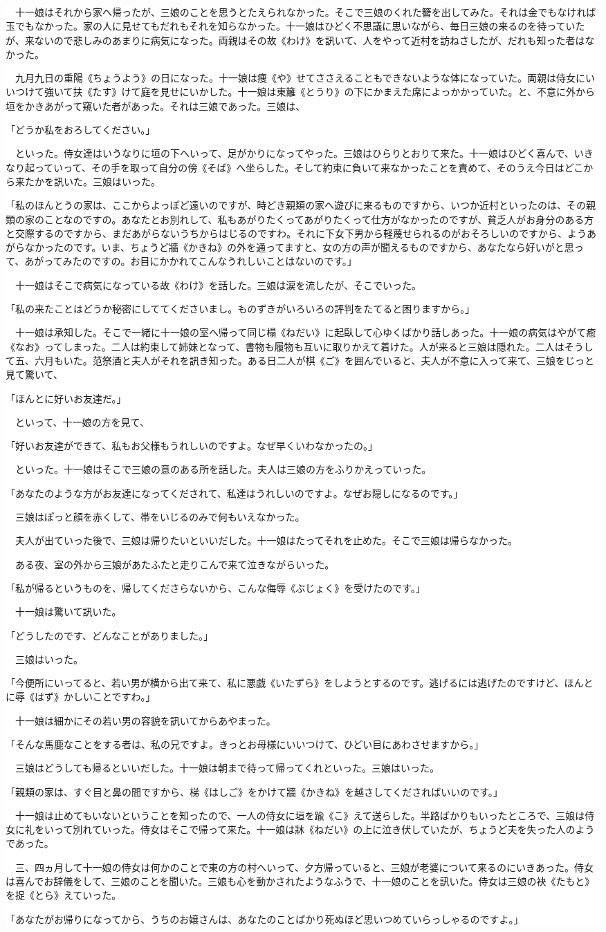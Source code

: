 　十一娘はそれから家へ帰ったが、三娘のことを思うとたえられなかった。そこで三娘のくれた簪を出してみた。それは金でもなければ玉でもなかった。家の人に見せてもだれもそれを知らなかった。十一娘はひどく不思議に思いながら、毎日三娘の来るのを待っていたが、来ないので悲しみのあまりに病気になった。両親はその故《わけ》を訊いて、人をやって近村を訪ねさしたが、だれも知った者はなかった。

　九月九日の重陽《ちょうよう》の日になった。十一娘は痩《や》せてささえることもできないような体になっていた。両親は侍女にいいつけて強いて扶《たす》けて庭を見せにいかした。十一娘は東籬《とうり》の下にかまえた席によっかかっていた。と、不意に外から垣をかきあがって窺いた者があった。それは三娘であった。三娘は、

「どうか私をおろしてください。」

　といった。侍女達はいうなりに垣の下へいって、足がかりになってやった。三娘はひらりとおりて来た。十一娘はひどく喜んで、いきなり起っていって、その手を取って自分の傍《そば》へ坐らした。そして約束に負いて来なかったことを責めて、そのうえ今日はどこから来たかを訊いた。三娘はいった。

「私のほんとうの家は、ここからよっぽど遠いのですが、時どき親類の家へ遊びに来るものですから、いつか近村といったのは、その親類の家のことなのですの。あなたとお別れして、私もあがりたくってあがりたくって仕方がなかったのですが、貧乏人がお身分のある方と交際するのですから、まだあがらないうちからはじるのですわ。それに下女下男から軽蔑せられるのがおそろしいのですから、ようあがらなかったのです。いま、ちょうど牆《かきね》の外を通ってますと、女の方の声が聞えるものですから、あなたなら好いがと思って、あがってみたのですの。お目にかかれてこんなうれしいことはないのです。」

　十一娘はそこで病気になっている故《わけ》を話した。三娘は涙を流したが、そこでいった。

「私の来たことはどうか秘密にしててくださいまし。ものずきがいろいろの評判をたてると困りますから。」

　十一娘は承知した。そこで一緒に十一娘の室へ帰って同じ榻《ねだい》に起臥して心ゆくばかり話しあった。十一娘の病気はやがて癒《なお》ってしまった。二人は約束して姉妹となって、書物も履物も互いに取りかえて着けた。人が来ると三娘は隠れた。二人はそうして五、六月もいた。范祭酒と夫人がそれを訊き知った。ある日二人が棋《ご》を囲んでいると、夫人が不意に入って来て、三娘をじっと見て驚いて、

「ほんとに好いお友達だ。」

　といって、十一娘の方を見て、

「好いお友達ができて、私もお父様もうれしいのですよ。なぜ早くいわなかったの。」

　といった。十一娘はそこで三娘の意のある所を話した。夫人は三娘の方をふりかえっていった。

「あなたのような方がお友達になってくだされて、私達はうれしいのですよ。なぜお隠しになるのです。」

　三娘はぽっと顔を赤くして、帯をいじるのみで何もいえなかった。

　夫人が出ていった後で、三娘は帰りたいといいだした。十一娘はたってそれを止めた。そこで三娘は帰らなかった。

　ある夜、室の外から三娘があたふたと走りこんで来て泣きながらいった。

「私が帰るというものを、帰してくださらないから、こんな侮辱《ぶじょく》を受けたのです。」

　十一娘は驚いて訊いた。

「どうしたのです、どんなことがありました。」

　三娘はいった。

「今便所にいってると、若い男が横から出て来て、私に悪戯《いたずら》をしようとするのです。逃げるには逃げたのですけど、ほんとに辱《はず》かしいことですわ。」

　十一娘は細かにその若い男の容貌を訊いてからあやまった。

「そんな馬鹿なことをする者は、私の兄ですよ。きっとお母様にいいつけて、ひどい目にあわさせますから。」

　三娘はどうしても帰るといいだした。十一娘は朝まで待って帰ってくれといった。三娘はいった。

「親類の家は、すぐ目と鼻の間ですから、梯《はしご》をかけて牆《かきね》を越さしてくださればいいのです。」

　十一娘は止めてもいないということを知ったので、一人の侍女に垣を踰《こ》えて送らした。半路ばかりもいったところで、三娘は侍女に礼をいって別れていった。侍女はそこで帰って来た。十一娘は牀《ねだい》の上に泣き伏していたが、ちょうど夫を失った人のようであった。

　三、四ヵ月して十一娘の侍女は何かのことで東の方の村へいって、夕方帰っていると、三娘が老婆について来るのにいきあった。侍女は喜んでお辞儀をして、三娘のことを聞いた。三娘も心を動かされたようなふうで、十一娘のことを訊いた。侍女は三娘の袂《たもと》を捉《とら》えていった。

「あなたがお帰りになってから、うちのお嬢さんは、あなたのことばかり死ぬほど思いつめていらっしゃるのですよ。」
